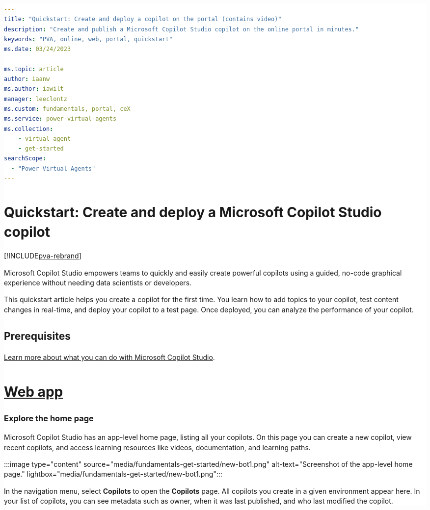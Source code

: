 ```yaml
---
title: "Quickstart: Create and deploy a copilot on the portal (contains video)"
description: "Create and publish a Microsoft Copilot Studio copilot on the online portal in minutes."
keywords: "PVA, online, web, portal, quickstart"
ms.date: 03/24/2023

ms.topic: article
author: iaanw
ms.author: iawilt
manager: leeclontz
ms.custom: fundamentals, portal, ceX
ms.service: power-virtual-agents
ms.collection:
    - virtual-agent
    - get-started
searchScope:
  - "Power Virtual Agents"
---
```


# Quickstart: Create and deploy a Microsoft Copilot Studio copilot

[!INCLUDE[pva-rebrand](includes/pva-rebrand.md)]

Microsoft Copilot Studio empowers teams to quickly and easily create powerful copilots using a guided, no-code graphical experience without needing data scientists or developers.

This quickstart article helps you create a copilot for the first time. You learn how to add topics to your copilot, test content changes in real-time, and deploy your copilot to a test page. Once deployed, you can analyze the performance of your copilot.

## Prerequisites

[Learn more about what you can do with Microsoft Copilot Studio](fundamentals-what-is-copilot-studio.md).

# [Web app](#tab/web)

### Explore the home page

Microsoft Copilot Studio has an app-level home page, listing all your copilots. On this page you can create a new copilot, view recent copilots, and access learning resources like videos, documentation, and learning paths.

:::image type="content" source="media/fundamentals-get-started/new-bot1.png" alt-text="Screenshot of the app-level home page." lightbox="media/fundamentals-get-started/new-bot1.png":::

In the navigation menu, select **Copilots** to open the **Copilots** page. All copilots you create in a given environment appear here. In your list of copilots, you can see metadata such as owner, when it was last published, and who last modified the copilot.
